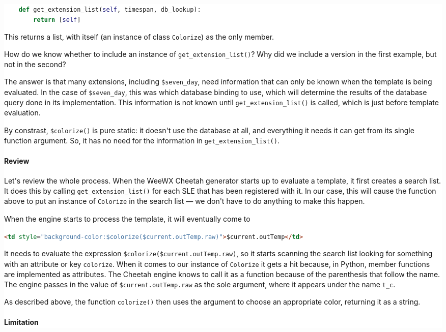 ``` python
    def get_extension_list(self, timespan, db_lookup):
        return [self]
```

This returns a list, with itself (an instance of class
`Colorize`) as the only member.

How do we know whether to include an instance of
`get_extension_list()`? Why did we include a version in the first
example, but not in the second?

The answer is that many extensions, including `$seven_day`, need
information that can only be known when the template is being evaluated.
In the case of `$seven_day`, this was which database binding to
use, which will determine the results of the database query done in its
implementation. This information is not known until
`get_extension_list()` is called, which is just before template
evaluation.

By constrast, `$colorize()` is pure static: it doesn't use the
database at all, and everything it needs it can get from its single
function argument. So, it has no need for the information in
`get_extension_list()`.

#### Review

Let's review the whole process. When the WeeWX Cheetah generator starts
up to evaluate a template, it first creates a search list. It does this
by calling `get_extension_list()` for each SLE that has been
registered with it. In our case, this will cause the function above to
put an instance of `Colorize` in the search list &mdash; we don't
have to do anything to make this happen.

When the engine starts to process the template, it will eventually come
to

``` html
<td style="background-color:$colorize($current.outTemp.raw)">$current.outTemp</td>
```

It needs to evaluate the expression
`$colorize($current.outTemp.raw)`, so it starts scanning the
search list looking for something with an attribute or key
`colorize`. When it comes to our instance of `Colorize` it
gets a hit because, in Python, member functions are implemented as
attributes. The Cheetah engine knows to call it as a function because of
the parenthesis that follow the name. The engine passes in the value of
`$current.outTemp.raw` as the sole argument, where it appears
under the name `t_c`.

As described above, the function `colorize()` then uses the
argument to choose an appropriate color, returning it as a string.

#### Limitation
